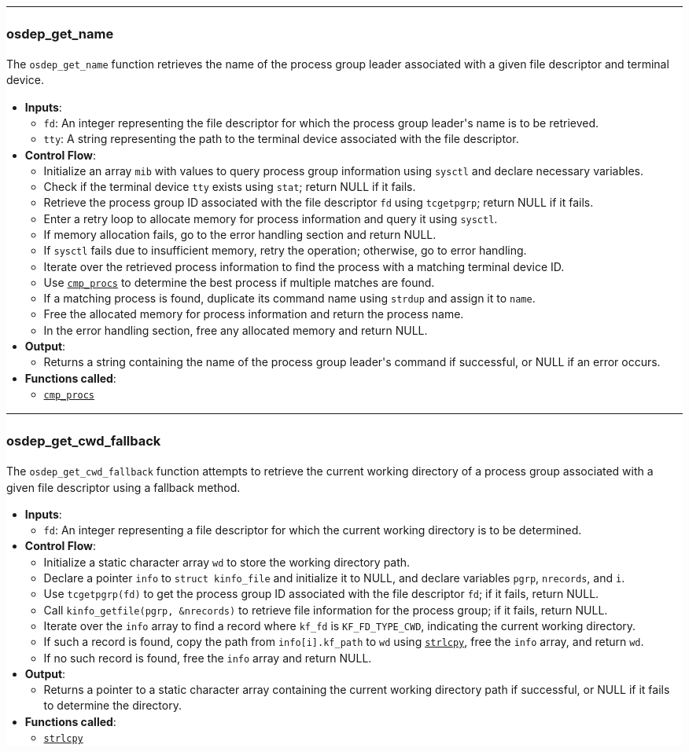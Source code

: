 
---
### osdep_get_name
The `osdep_get_name` function retrieves the name of the process group leader associated with a given file descriptor and terminal device.
- **Inputs**:
    - `fd`: An integer representing the file descriptor for which the process group leader's name is to be retrieved.
    - `tty`: A string representing the path to the terminal device associated with the file descriptor.
- **Control Flow**:
    - Initialize an array `mib` with values to query process group information using `sysctl` and declare necessary variables.
    - Check if the terminal device `tty` exists using `stat`; return NULL if it fails.
    - Retrieve the process group ID associated with the file descriptor `fd` using `tcgetpgrp`; return NULL if it fails.
    - Enter a retry loop to allocate memory for process information and query it using `sysctl`.
    - If memory allocation fails, go to the error handling section and return NULL.
    - If `sysctl` fails due to insufficient memory, retry the operation; otherwise, go to error handling.
    - Iterate over the retrieved process information to find the process with a matching terminal device ID.
    - Use [`cmp_procs`](#cmp_procs) to determine the best process if multiple matches are found.
    - If a matching process is found, duplicate its command name using `strdup` and assign it to `name`.
    - Free the allocated memory for process information and return the process name.
    - In the error handling section, free any allocated memory and return NULL.
- **Output**:
    - Returns a string containing the name of the process group leader's command if successful, or NULL if an error occurs.
- **Functions called**:
    - [`cmp_procs`](#cmp_procs)


---
### osdep_get_cwd_fallback
The `osdep_get_cwd_fallback` function attempts to retrieve the current working directory of a process group associated with a given file descriptor using a fallback method.
- **Inputs**:
    - `fd`: An integer representing a file descriptor for which the current working directory is to be determined.
- **Control Flow**:
    - Initialize a static character array `wd` to store the working directory path.
    - Declare a pointer `info` to `struct kinfo_file` and initialize it to NULL, and declare variables `pgrp`, `nrecords`, and `i`.
    - Use `tcgetpgrp(fd)` to get the process group ID associated with the file descriptor `fd`; if it fails, return NULL.
    - Call `kinfo_getfile(pgrp, &nrecords)` to retrieve file information for the process group; if it fails, return NULL.
    - Iterate over the `info` array to find a record where `kf_fd` is `KF_FD_TYPE_CWD`, indicating the current working directory.
    - If such a record is found, copy the path from `info[i].kf_path` to `wd` using [`strlcpy`](compat/strlcpy.c.driver.md#strlcpy), free the `info` array, and return `wd`.
    - If no such record is found, free the `info` array and return NULL.
- **Output**:
    - Returns a pointer to a static character array containing the current working directory path if successful, or NULL if it fails to determine the directory.
- **Functions called**:
    - [`strlcpy`](compat/strlcpy.c.driver.md#strlcpy)
